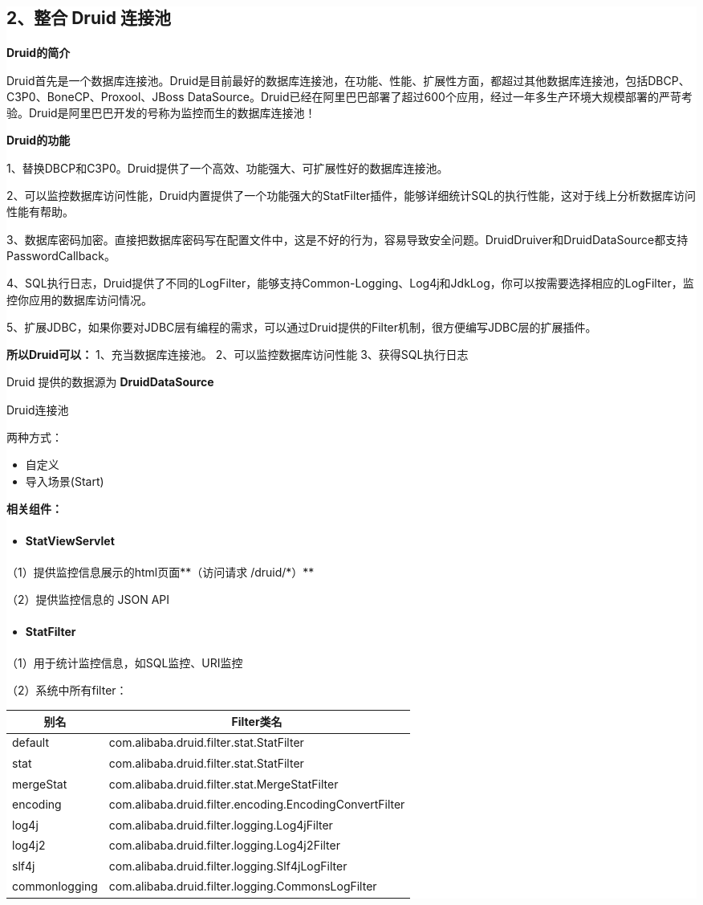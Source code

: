 



## 2、整合 Druid 连接池

**Druid的简介**

Druid首先是一个数据库连接池。Druid是目前最好的数据库连接池，在功能、性能、扩展性方面，都超过其他数据库连接池，包括DBCP、C3P0、BoneCP、Proxool、JBoss DataSource。Druid已经在阿里巴巴部署了超过600个应用，经过一年多生产环境大规模部署的严苛考验。Druid是阿里巴巴开发的号称为监控而生的数据库连接池！



**Druid的功能**

1、替换DBCP和C3P0。Druid提供了一个高效、功能强大、可扩展性好的数据库连接池。

2、可以监控数据库访问性能，Druid内置提供了一个功能强大的StatFilter插件，能够详细统计SQL的执行性能，这对于线上分析数据库访问性能有帮助。

3、数据库密码加密。直接把数据库密码写在配置文件中，这是不好的行为，容易导致安全问题。DruidDruiver和DruidDataSource都支持PasswordCallback。

4、SQL执行日志，Druid提供了不同的LogFilter，能够支持Common-Logging、Log4j和JdkLog，你可以按需要选择相应的LogFilter，监控你应用的数据库访问情况。

5、扩展JDBC，如果你要对JDBC层有编程的需求，可以通过Druid提供的Filter机制，很方便编写JDBC层的扩展插件。



**所以Druid可以：**
1、充当数据库连接池。
2、可以监控数据库访问性能
3、获得SQL执行日志



Druid 提供的数据源为 **DruidDataSource**

Druid连接池

两种方式：

- 自定义
- 导入场景(Start)



**相关组件：**

- #### StatViewServlet

（1）提供监控信息展示的html页面**（访问请求 /druid/*）**

（2）提供监控信息的 JSON API



- #### StatFilter

（1）用于统计监控信息，如SQL监控、URI监控

（2）系统中所有filter：

| 别名          | Filter类名                                              |
| ------------- | ------------------------------------------------------- |
| default       | com.alibaba.druid.filter.stat.StatFilter                |
| stat          | com.alibaba.druid.filter.stat.StatFilter                |
| mergeStat     | com.alibaba.druid.filter.stat.MergeStatFilter           |
| encoding      | com.alibaba.druid.filter.encoding.EncodingConvertFilter |
| log4j         | com.alibaba.druid.filter.logging.Log4jFilter            |
| log4j2        | com.alibaba.druid.filter.logging.Log4j2Filter           |
| slf4j         | com.alibaba.druid.filter.logging.Slf4jLogFilter         |
| commonlogging | com.alibaba.druid.filter.logging.CommonsLogFilter       |
